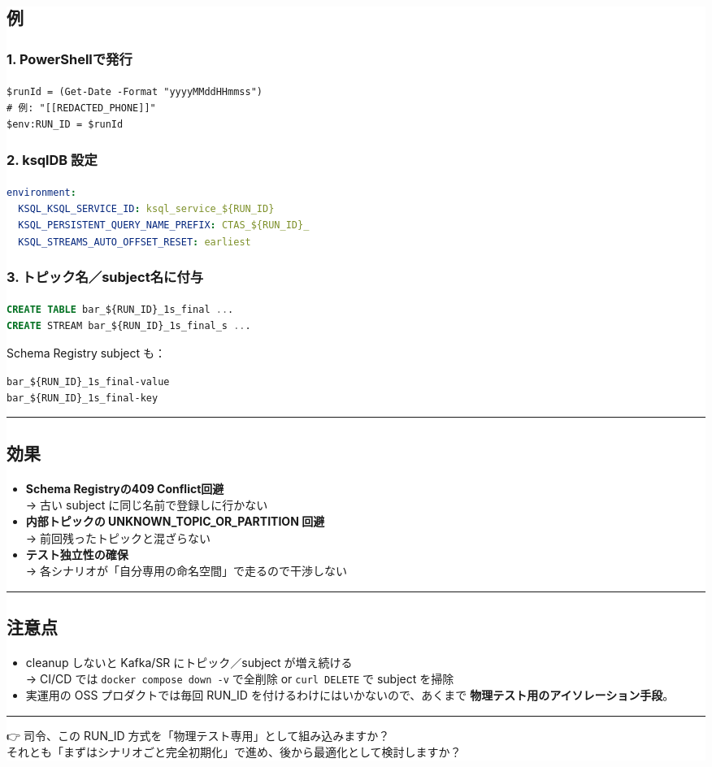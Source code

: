 
## 例

### 1. PowerShellで発行
```pwsh
$runId = (Get-Date -Format "yyyyMMddHHmmss")
# 例: "[[REDACTED_PHONE]]"
$env:RUN_ID = $runId
```

### 2. ksqlDB 設定
```yaml
environment:
  KSQL_KSQL_SERVICE_ID: ksql_service_${RUN_ID}
  KSQL_PERSISTENT_QUERY_NAME_PREFIX: CTAS_${RUN_ID}_
  KSQL_STREAMS_AUTO_OFFSET_RESET: earliest
```

### 3. トピック名／subject名に付与
```sql
CREATE TABLE bar_${RUN_ID}_1s_final ...
CREATE STREAM bar_${RUN_ID}_1s_final_s ...
```

Schema Registry subject も：
```
bar_${RUN_ID}_1s_final-value
bar_${RUN_ID}_1s_final-key
```

---

## 効果
- **Schema Registryの409 Conflict回避**  
  → 古い subject に同じ名前で登録しに行かない  
- **内部トピックの UNKNOWN_TOPIC_OR_PARTITION 回避**  
  → 前回残ったトピックと混ざらない  
- **テスト独立性の確保**  
  → 各シナリオが「自分専用の命名空間」で走るので干渉しない  

---

## 注意点
- cleanup しないと Kafka/SR にトピック／subject が増え続ける  
  → CI/CD では `docker compose down -v` で全削除 or `curl DELETE` で subject を掃除  
- 実運用の OSS プロダクトでは毎回 RUN_ID を付けるわけにはいかないので、あくまで **物理テスト用のアイソレーション手段**。

---

👉 司令、この RUN_ID 方式を「物理テスト専用」として組み込みますか？  
それとも「まずはシナリオごと完全初期化」で進め、後から最適化として検討しますか？  
